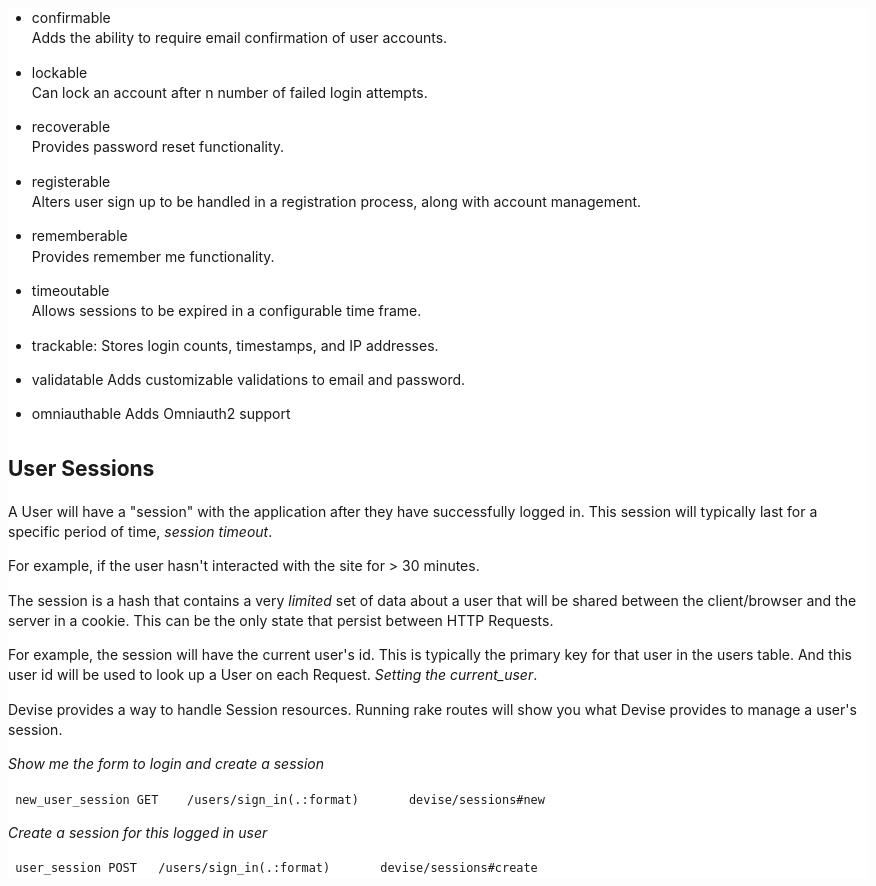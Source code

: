 * confirmable  
	Adds the ability to require email confirmation of user accounts.

* lockable  
	Can lock an account after n number of failed login attempts. 

* recoverable   
	Provides password reset functionality.

* registerable  
	Alters user sign up to be handled in a registration process, along with account management.

* rememberable  
	Provides remember me functionality. 

* timeoutable  
	Allows sessions to be expired in a configurable time frame.

* trackable:
	Stores login counts, timestamps, and IP addresses.

* validatable
	Adds customizable validations to email and password.

* omniauthable
	Adds Omniauth2 support


## User Sessions


A User will have a "session" with the application after they have successfully
logged in. This session will typically last for a specific period of time, _session timeout_. 

For example, if the user hasn't interacted with the site for > 30 minutes. 

The session is a hash that contains a very _limited_ set of data about a user that will be shared between the client/browser and the server in a cookie. This can be the only state that persist between HTTP Requests.  

For example, the session will have the current user's id. This is typically the primary key for that user in the users table. And this user id will be used to look up a User on each Request. _Setting the current_user_. 


Devise provides a way to handle Session resources. Running rake routes will show you what Devise provides to manage a user's session.

_Show me the form to login and create a session_  

```
 new_user_session GET    /users/sign_in(.:format)       devise/sessions#new
```

_Create a session for this logged in user_

```
 user_session POST   /users/sign_in(.:format)       devise/sessions#create
 ```
 
